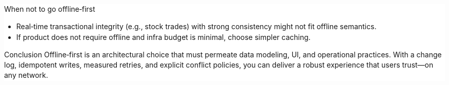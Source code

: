 When not to go offline‑first

- Real‑time transactional integrity (e.g., stock trades) with strong consistency might not fit offline semantics.
- If product does not require offline and infra budget is minimal, choose simpler caching.

Conclusion
Offline‑first is an architectural choice that must permeate data modeling, UI, and operational practices. With a change log, idempotent writes, measured retries, and explicit conflict policies, you can deliver a robust experience that users trust—on any network.
